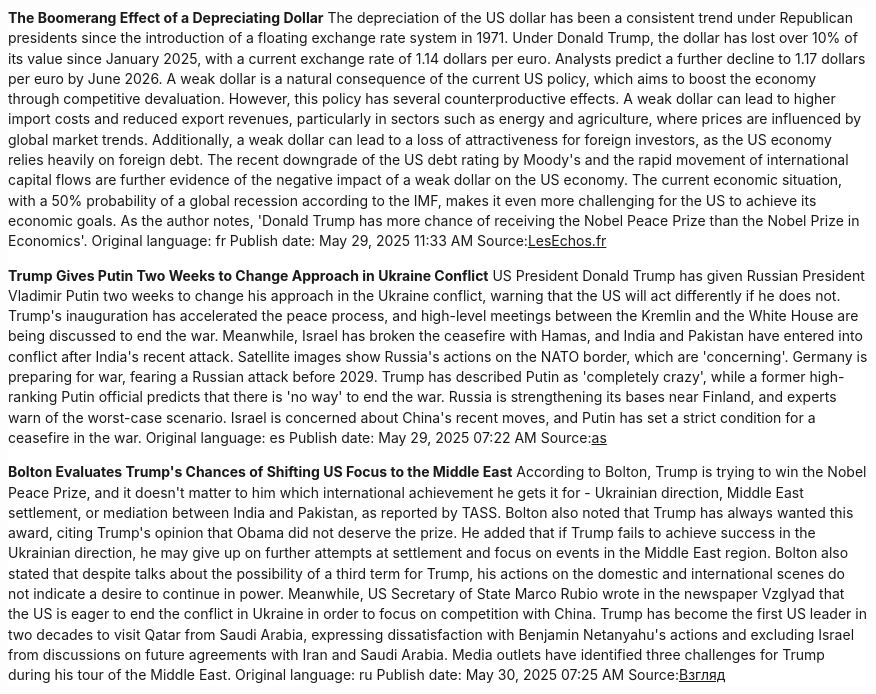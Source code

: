 **The Boomerang Effect of a Depreciating Dollar**
The depreciation of the US dollar has been a consistent trend under Republican presidents since the introduction of a floating exchange rate system in 1971. Under Donald Trump, the dollar has lost over 10% of its value since January 2025, with a current exchange rate of 1.14 dollars per euro. Analysts predict a further decline to 1.17 dollars per euro by June 2026. A weak dollar is a natural consequence of the current US policy, which aims to boost the economy through competitive devaluation. However, this policy has several counterproductive effects. A weak dollar can lead to higher import costs and reduced export revenues, particularly in sectors such as energy and agriculture, where prices are influenced by global market trends. Additionally, a weak dollar can lead to a loss of attractiveness for foreign investors, as the US economy relies heavily on foreign debt. The recent downgrade of the US debt rating by Moody's and the rapid movement of international capital flows are further evidence of the negative impact of a weak dollar on the US economy. The current economic situation, with a 50% probability of a global recession according to the IMF, makes it even more challenging for the US to achieve its economic goals. As the author notes, 'Donald Trump has more chance of receiving the Nobel Peace Prize than the Nobel Prize in Economics'.
Original language: fr
Publish date: May 29, 2025 11:33 AM
Source:[LesEchos.fr](https://www.lesechos.fr/idees-debats/cercle/quels-effets-boomerang-faut-il-attendre-de-la-depreciation-du-dollar-2167951)

**Trump Gives Putin Two Weeks to Change Approach in Ukraine Conflict**
US President Donald Trump has given Russian President Vladimir Putin two weeks to change his approach in the Ukraine conflict, warning that the US will act differently if he does not. Trump's inauguration has accelerated the peace process, and high-level meetings between the Kremlin and the White House are being discussed to end the war. Meanwhile, Israel has broken the ceasefire with Hamas, and India and Pakistan have entered into conflict after India's recent attack. Satellite images show Russia's actions on the NATO border, which are 'concerning'. Germany is preparing for war, fearing a Russian attack before 2029. Trump has described Putin as 'completely crazy', while a former high-ranking Putin official predicts that there is 'no way' to end the war. Russia is strengthening its bases near Finland, and experts warn of the worst-case scenario. Israel is concerned about China's recent moves, and Putin has set a strict condition for a ceasefire in the war.
Original language: es
Publish date: May 29, 2025 07:22 AM
Source:[as](https://as.com/actualidad/politica/guerra-rusia-ucrania-en-directo-trump-da-dos-semanas-a-putin-antes-de-jugar-una-partida-diferente-n/)

**Bolton Evaluates Trump's Chances of Shifting US Focus to the Middle East**
According to Bolton, Trump is trying to win the Nobel Peace Prize, and it doesn't matter to him which international achievement he gets it for - Ukrainian direction, Middle East settlement, or mediation between India and Pakistan, as reported by TASS. Bolton also noted that Trump has always wanted this award, citing Trump's opinion that Obama did not deserve the prize. He added that if Trump fails to achieve success in the Ukrainian direction, he may give up on further attempts at settlement and focus on events in the Middle East region. Bolton also stated that despite talks about the possibility of a third term for Trump, his actions on the domestic and international scenes do not indicate a desire to continue in power. Meanwhile, US Secretary of State Marco Rubio wrote in the newspaper Vzglyad that the US is eager to end the conflict in Ukraine in order to focus on competition with China. Trump has become the first US leader in two decades to visit Qatar from Saudi Arabia, expressing dissatisfaction with Benjamin Netanyahu's actions and excluding Israel from discussions on future agreements with Iran and Saudi Arabia. Media outlets have identified three challenges for Trump during his tour of the Middle East.
Original language: ru
Publish date: May 30, 2025 07:25 AM
Source:[Взгляд](https://vz.ru/news/2025/5/30/1335531.html)
